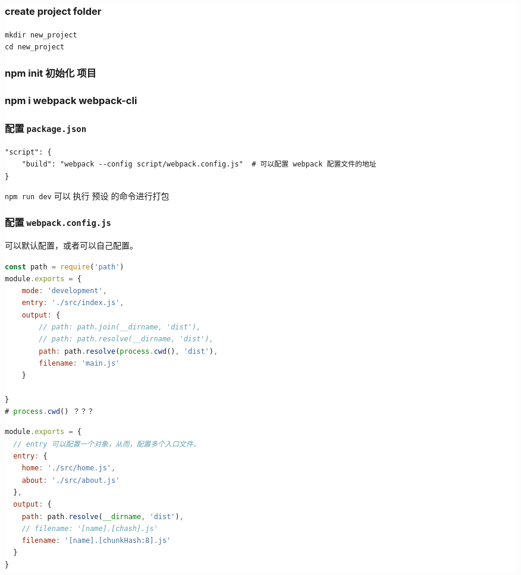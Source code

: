 ### create project folder

```shell
mkdir new_project
cd new_project
```

### npm init 初始化 项目

### npm i webpack webpack-cli

### 配置 `package.json`

```
"script": {
	"build": "webpack --config script/webpack.config.js"  # 可以配置 webpack 配置文件的地址
}
```

`npm run dev` 可以 执行 预设 的命令进行打包

### 配置 `webpack.config.js`

可以默认配置，或者可以自己配置。

```js
const path = require('path')
module.exports = {
	mode: 'development',
	entry: './src/index.js',
	output: {
		// path: path.join(__dirname, 'dist'),
		// path: path.resolve(__dirname, 'dist'),
		path: path.resolve(process.cwd(), 'dist'),
		filename: 'main.js'
	}

}
# process.cwd() ？？？
```

```js
module.exports = {
  // entry 可以配置一个对象，从而，配置多个入口文件，
  entry: {
    home: './src/home.js',
    about: './src/about.js'
  },
  output: {
    path: path.resolve(__dirname, 'dist'),
    // filename: '[name].[chash].js'
    filename: '[name].[chunkHash:8].js'
  }
}
```

